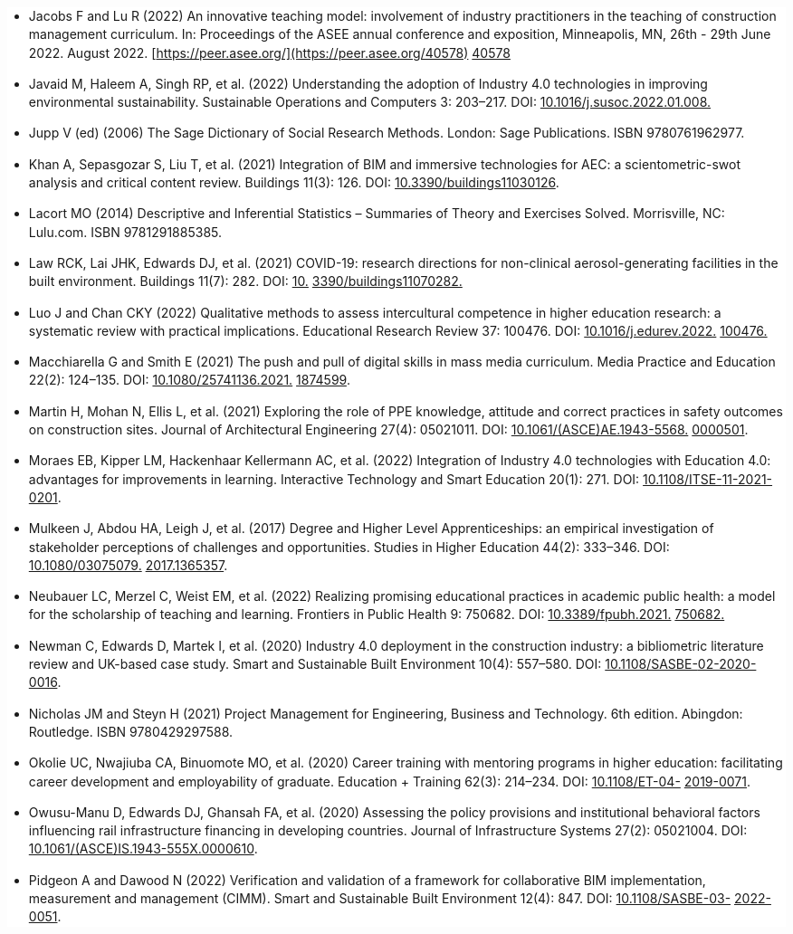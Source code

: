 - <span id="page-19-24"></span>Jacobs F and Lu R (2022) An innovative teaching model: involvement of industry practitioners in the teaching of construction management curriculum. In: Proceedings of the ASEE annual conference and exposition, Minneapolis, MN, 26th - 29th June 2022. August 2022. [https://peer.asee.org/](https://peer.asee.org/40578) [40578](https://peer.asee.org/40578)
- <span id="page-19-2"></span>Javaid M, Haleem A, Singh RP, et al. (2022) Understanding the adoption of Industry 4.0 technologies in improving environmental sustainability. Sustainable Operations and Computers 3: 203–217. DOI: [10.1016/j.susoc.2022.01.008.](https://doi.org/10.1016/j.susoc.2022.01.008)
- <span id="page-19-16"></span>Jupp V (ed) (2006) The Sage Dictionary of Social Research Methods. London: Sage Publications. ISBN 9780761962977.
- <span id="page-19-25"></span>Khan A, Sepasgozar S, Liu T, et al. (2021) Integration of BIM and immersive technologies for AEC: a scientometric-swot analysis and critical content review. Buildings 11(3): 126. DOI: [10.3390/buildings11030126](https://doi.org/10.3390/buildings11030126).
- <span id="page-19-20"></span>Lacort MO (2014) Descriptive and Inferential Statistics – Summaries of Theory and Exercises Solved. Morrisville, NC: Lulu.com. ISBN 9781291885385.
- <span id="page-19-13"></span>Law RCK, Lai JHK, Edwards DJ, et al. (2021) COVID-19: research directions for non-clinical aerosol-generating facilities in the built environment. Buildings 11(7): 282. DOI: [10.](https://doi.org/10.3390/buildings11070282) [3390/buildings11070282.](https://doi.org/10.3390/buildings11070282)
- <span id="page-19-7"></span>Luo J and Chan CKY (2022) Qualitative methods to assess intercultural competence in higher education research: a systematic review with practical implications. Educational Research Review 37: 100476. DOI: [10.1016/j.edurev.2022.](https://doi.org/10.1016/j.edurev.2022.100476) [100476.](https://doi.org/10.1016/j.edurev.2022.100476)
- <span id="page-19-22"></span>Macchiarella G and Smith E (2021) The push and pull of digital skills in mass media curriculum. Media Practice and Education 22(2): 124–135. DOI: [10.1080/25741136.2021.](https://doi.org/10.1080/25741136.2021.1874599) [1874599](https://doi.org/10.1080/25741136.2021.1874599).
- <span id="page-19-18"></span>Martin H, Mohan N, Ellis L, et al. (2021) Exploring the role of PPE knowledge, attitude and correct practices in safety outcomes on construction sites. Journal of Architectural Engineering 27(4): 05021011. DOI: [10.1061/\(ASCE\)AE.1943-5568.](https://doi.org/10.1061/(ASCE)AE.1943-5568.0000501) [0000501](https://doi.org/10.1061/(ASCE)AE.1943-5568.0000501).

- <span id="page-20-7"></span>Moraes EB, Kipper LM, Hackenhaar Kellermann AC, et al. (2022) Integration of Industry 4.0 technologies with Education 4.0: advantages for improvements in learning. Interactive Technology and Smart Education 20(1): 271. DOI: [10.1108/ITSE-](https://doi.org/10.1108/ITSE-11-2021-0201)[11-2021-0201](https://doi.org/10.1108/ITSE-11-2021-0201).
- <span id="page-20-5"></span>Mulkeen J, Abdou HA, Leigh J, et al. (2017) Degree and Higher Level Apprenticeships: an empirical investigation of stakeholder perceptions of challenges and opportunities. Studies in Higher Education 44(2): 333–346. DOI: [10.1080/03075079.](https://doi.org/10.1080/03075079.2017.1365357) [2017.1365357](https://doi.org/10.1080/03075079.2017.1365357).
- <span id="page-20-17"></span>Neubauer LC, Merzel C, Weist EM, et al. (2022) Realizing promising educational practices in academic public health: a model for the scholarship of teaching and learning. Frontiers in Public Health 9: 750682. DOI: [10.3389/fpubh.2021.](https://doi.org/10.3389/fpubh.2021.750682) [750682.](https://doi.org/10.3389/fpubh.2021.750682)
- <span id="page-20-2"></span>Newman C, Edwards D, Martek I, et al. (2020) Industry 4.0 deployment in the construction industry: a bibliometric literature review and UK-based case study. Smart and Sustainable Built Environment 10(4): 557–580. DOI: [10.1108/SASBE-](https://doi.org/10.1108/SASBE-02-2020-0016)[02-2020-0016](https://doi.org/10.1108/SASBE-02-2020-0016).
- <span id="page-20-3"></span>Nicholas JM and Steyn H (2021) Project Management for Engineering, Business and Technology. 6th edition. Abingdon: Routledge. ISBN 9780429297588.
- <span id="page-20-6"></span>Okolie UC, Nwajiuba CA, Binuomote MO, et al. (2020) Career training with mentoring programs in higher education: facilitating career development and employability of graduate. Education + Training 62(3): 214–234. DOI: [10.1108/ET-04-](https://doi.org/10.1108/ET-04-2019-0071) [2019-0071](https://doi.org/10.1108/ET-04-2019-0071).
- <span id="page-20-1"></span>Owusu-Manu D, Edwards DJ, Ghansah FA, et al. (2020) Assessing the policy provisions and institutional behavioral factors influencing rail infrastructure financing in developing countries. Journal of Infrastructure Systems 27(2): 05021004. DOI: [10.1061/\(ASCE\)IS.1943-555X.0000610](https://doi.org/10.1061/(ASCE)IS.1943-555X.0000610).
- <span id="page-20-20"></span>Pidgeon A and Dawood N (2022) Verification and validation of a framework for collaborative BIM implementation, measurement and management (CIMM). Smart and Sustainable Built Environment 12(4): 847. DOI: [10.1108/SASBE-03-](https://doi.org/10.1108/SASBE-03-2022-0051) [2022-0051](https://doi.org/10.1108/SASBE-03-2022-0051).